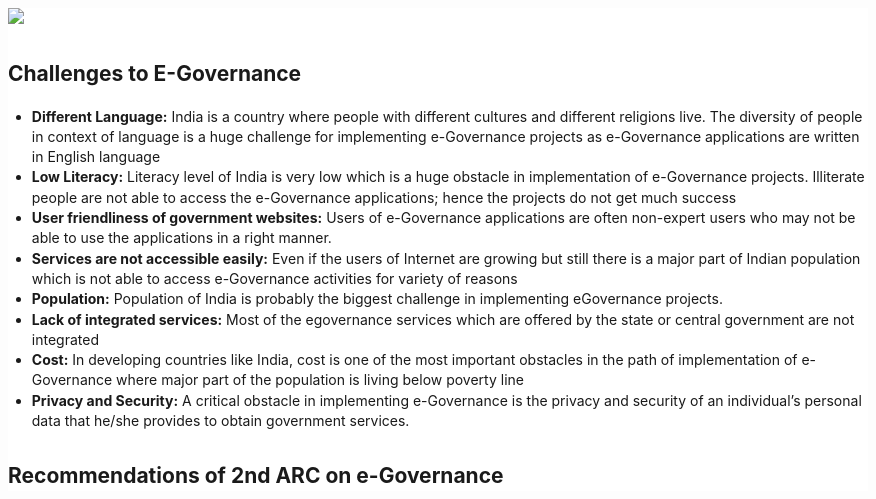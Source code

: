 [![](https://www.insightsonindia.com/wp-content/uploads/2022/07/e_gov_ty.png)](https://www.insightsonindia.com/wp-content/uploads/2022/07/e_gov_ty.png)

## Challenges to E-Governance

-   **Different Language:** India is a country where people with different cultures and different religions live. The diversity of people in context of language is a huge challenge for implementing e-Governance projects as e-Governance applications are written in English language
-   **Low Literacy:** Literacy level of India is very low which is a huge obstacle in implementation of e-Governance projects. Illiterate people are not able to access the e-Governance applications; hence the projects do not get much success
-   **User friendliness of government websites:** Users of e-Governance applications are often non-expert users who may not be able to use the applications in a right manner.
-   **Services are not accessible easily:** Even if the users of Internet are growing but still there is a major part of Indian population which is not able to access e-Governance activities for variety of reasons
-   **Population:** Population of India is probably the biggest challenge in implementing eGovernance projects.
-   **Lack of integrated services:** Most of the egovernance services which are offered by the state or central government are not integrated
-   **Cost:** In developing countries like India, cost is one of the most important obstacles in the path of implementation of e-Governance where major part of the population is living below poverty line
-   **Privacy and Security:** A critical obstacle in implementing e-Governance is the privacy and security of an individual’s personal data that he/she provides to obtain government services.

## Recommendations of 2nd ARC on e-Governance
